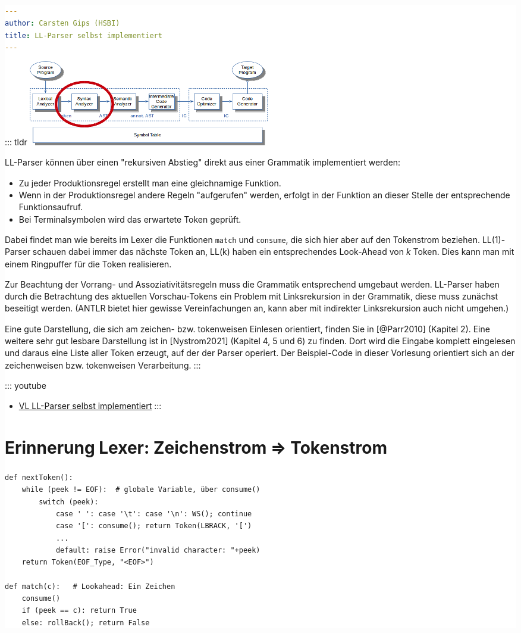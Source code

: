 ```yaml
---
author: Carsten Gips (HSBI)
title: LL-Parser selbst implementiert
---
```


::: tldr
![](images/architektur_cb_parser.png)

LL-Parser können über einen "rekursiven Abstieg" direkt aus einer Grammatik
implementiert werden:

-   Zu jeder Produktionsregel erstellt man eine gleichnamige Funktion.
-   Wenn in der Produktionsregel andere Regeln "aufgerufen" werden, erfolgt in der
    Funktion an dieser Stelle der entsprechende Funktionsaufruf.
-   Bei Terminalsymbolen wird das erwartete Token geprüft.

Dabei findet man wie bereits im Lexer die Funktionen `match` und `consume`, die sich
hier aber auf den Tokenstrom beziehen. LL(1)-Parser schauen dabei immer das nächste
Token an, LL(k) haben ein entsprechendes Look-Ahead von $k$ Token. Dies kann man mit
einem Ringpuffer für die Token realisieren.

Zur Beachtung der Vorrang- und Assoziativitätsregeln muss die Grammatik entsprechend
umgebaut werden. LL-Parser haben durch die Betrachtung des aktuellen Vorschau-Tokens
ein Problem mit Linksrekursion in der Grammatik, diese muss zunächst beseitigt
werden. (ANTLR bietet hier gewisse Vereinfachungen an, kann aber mit indirekter
Linksrekursion auch nicht umgehen.)

Eine gute Darstellung, die sich am zeichen- bzw. tokenweisen Einlesen orientiert,
finden Sie in [@Parr2010] (Kapitel 2). Eine weitere sehr gut lesbare Darstellung ist
in [Nystrom2021] (Kapitel 4, 5 und 6) zu finden. Dort wird die Eingabe komplett
eingelesen und daraus eine Liste aller Token erzeugt, auf der der Parser operiert.
Der Beispiel-Code in dieser Vorlesung orientiert sich an der zeichenweisen bzw.
tokenweisen Verarbeitung.
:::

::: youtube
-   [VL LL-Parser selbst implementiert](https://youtu.be/3djLtMtW82k)
:::

# Erinnerung Lexer: Zeichenstrom =\> Tokenstrom

``` {.python size="footnotesize"}
def nextToken():
    while (peek != EOF):  # globale Variable, über consume()
        switch (peek):
            case ' ': case '\t': case '\n': WS(); continue
            case '[': consume(); return Token(LBRACK, '[')
            ...
            default: raise Error("invalid character: "+peek)
    return Token(EOF_Type, "<EOF>")

def match(c):   # Lookahead: Ein Zeichen
    consume()
    if (peek == c): return True
    else: rollBack(); return False

```